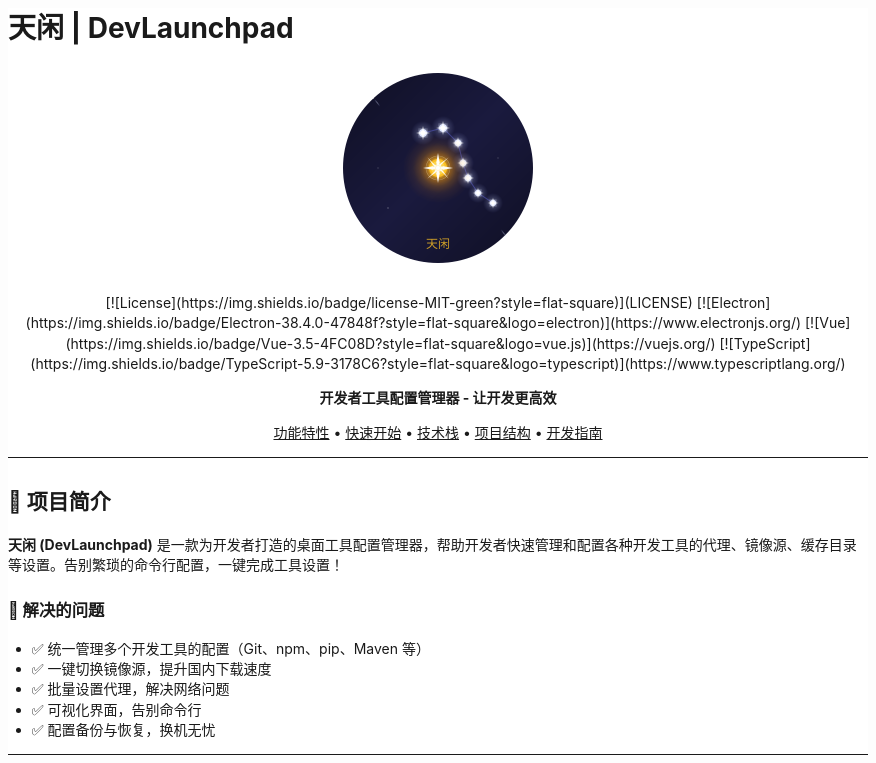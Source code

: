 # 天闲 | DevLaunchpad

<div align="center">

<img src="public/logo.svg" alt="DevLaunchpad Logo" width="200"/>

<br/>
<br/>
[![License](https://img.shields.io/badge/license-MIT-green?style=flat-square)](LICENSE)
[![Electron](https://img.shields.io/badge/Electron-38.4.0-47848f?style=flat-square&logo=electron)](https://www.electronjs.org/)
[![Vue](https://img.shields.io/badge/Vue-3.5-4FC08D?style=flat-square&logo=vue.js)](https://vuejs.org/)
[![TypeScript](https://img.shields.io/badge/TypeScript-5.9-3178C6?style=flat-square&logo=typescript)](https://www.typescriptlang.org/)

**开发者工具配置管理器 - 让开发更高效**

[功能特性](#-功能特性) • [快速开始](#-快速开始) • [技术栈](#-技术栈) • [项目结构](#-项目结构) • [开发指南](#-开发指南)

</div>

---

## 📖 项目简介

**天闲 (DevLaunchpad)** 是一款为开发者打造的桌面工具配置管理器，帮助开发者快速管理和配置各种开发工具的代理、镜像源、缓存目录等设置。告别繁琐的命令行配置，一键完成工具设置！

### 🎯 解决的问题

- ✅ 统一管理多个开发工具的配置（Git、npm、pip、Maven 等）
- ✅ 一键切换镜像源，提升国内下载速度
- ✅ 批量设置代理，解决网络问题
- ✅ 可视化界面，告别命令行
- ✅ 配置备份与恢复，换机无忧

---
